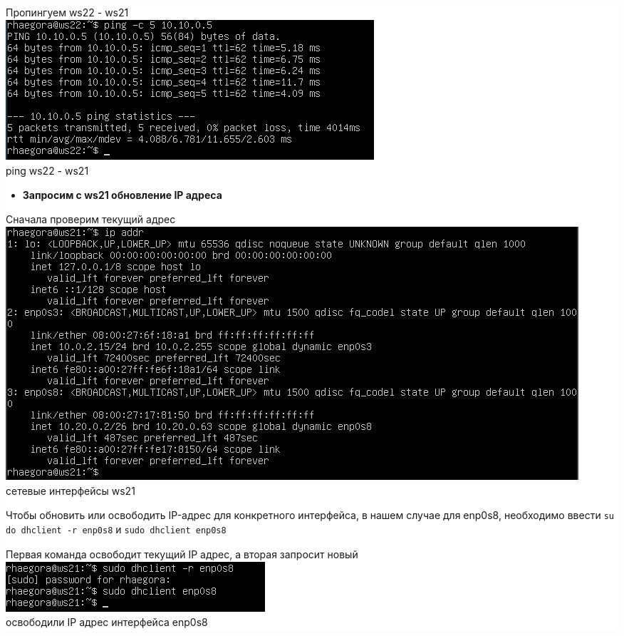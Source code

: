 Пропингуем ws22 - ws21<br>
![ping ws22 - ws21](Screenshots/Screenshot_86.png)<br>
ping ws22 - ws21

- **Запросим с ws21 обновление IP адреса**
    
Сначала проверим текущий адрес<br>
![сетевые интерфейсы ws21](Screenshots/Screenshot_87.png)<br>
сетевые интерфейсы ws21
     
Чтобы обновить или освободить IP-адрес для конкретного интерфейса, в нашем случае для enp0s8, необходимо ввести 
 `sudo dhclient -r enp0s8` и `sudo dhclient enp0s8`
    
Первая команда освободит текущий IP адрес, а вторая запросит новый<br>
![освободили IP адрес интерфейса enp0s8](Screenshots/Screenshot_88.png)<br>
освободили IP адрес интерфейса enp0s8<br>

